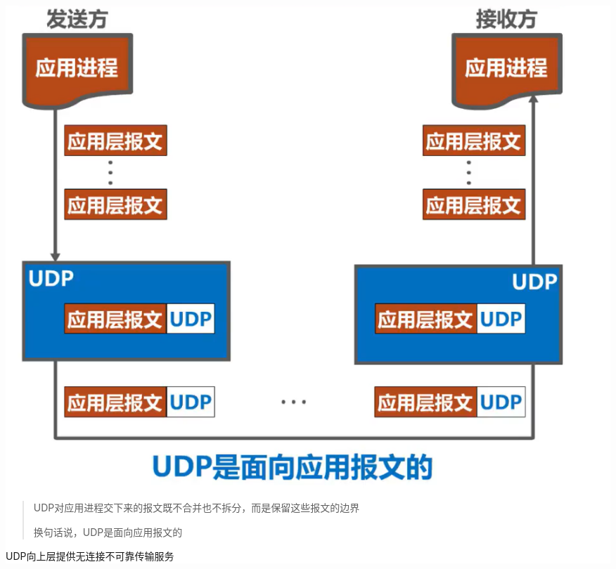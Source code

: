 ![image-20201021195034383](计算机网络第5章（运输层）.assets/image-20201021195034383.png)

> UDP对应用进程交下来的报文既不合并也不拆分，而是保留这些报文的边界
>
>  换句话说，UDP是面向应用报文的



UDP向上层提供无连接不可靠传输服务
